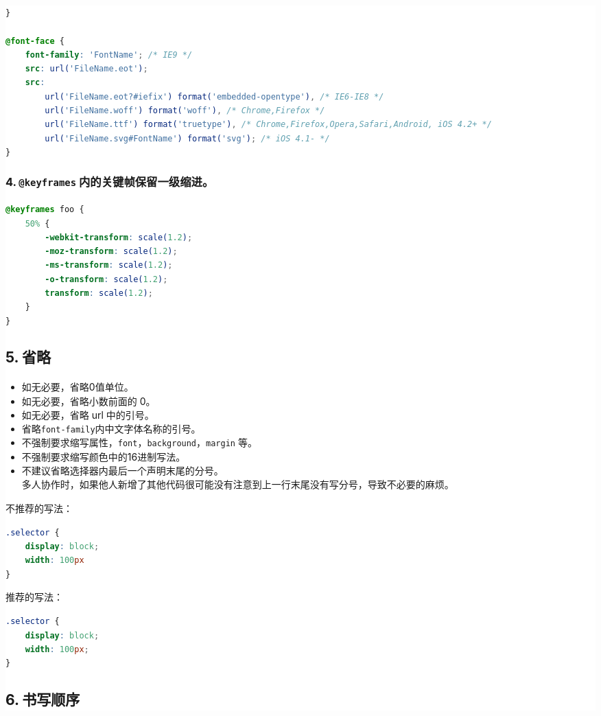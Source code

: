 ```css
}

@font-face {
    font-family: 'FontName'; /* IE9 */
    src: url('FileName.eot');
    src:
        url('FileName.eot?#iefix') format('embedded-opentype'), /* IE6-IE8 */
        url('FileName.woff') format('woff'), /* Chrome,Firefox */
        url('FileName.ttf') format('truetype'), /* Chrome,Firefox,Opera,Safari,Android, iOS 4.2+ */
        url('FileName.svg#FontName') format('svg'); /* iOS 4.1- */
}
```

### 4. `@keyframes` 内的关键帧保留一级缩进。

```css
@keyframes foo {
    50% {
        -webkit-transform: scale(1.2);
        -moz-transform: scale(1.2);
        -ms-transform: scale(1.2);
        -o-transform: scale(1.2);
        transform: scale(1.2);
    }
}
```

<a name="ellipsis"></a>
## 5. 省略

* 如无必要，省略0值单位。
* 如无必要，省略小数前面的 0。
* 如无必要，省略 url 中的引号。
* 省略`font-family`内中文字体名称的引号。
* 不强制要求缩写属性，`font`，`background`，`margin` 等。
* 不强制要求缩写颜色中的16进制写法。
* 不建议省略选择器内最后一个声明末尾的分号。  
多人协作时，如果他人新增了其他代码很可能没有注意到上一行末尾没有写分号，导致不必要的麻烦。

不推荐的写法：

```css
.selector {
    display: block;
    width: 100px
}
```

推荐的写法：

```css
.selector {
    display: block;
    width: 100px;
}
```
<a name="order"></a>
## 6. 书写顺序
